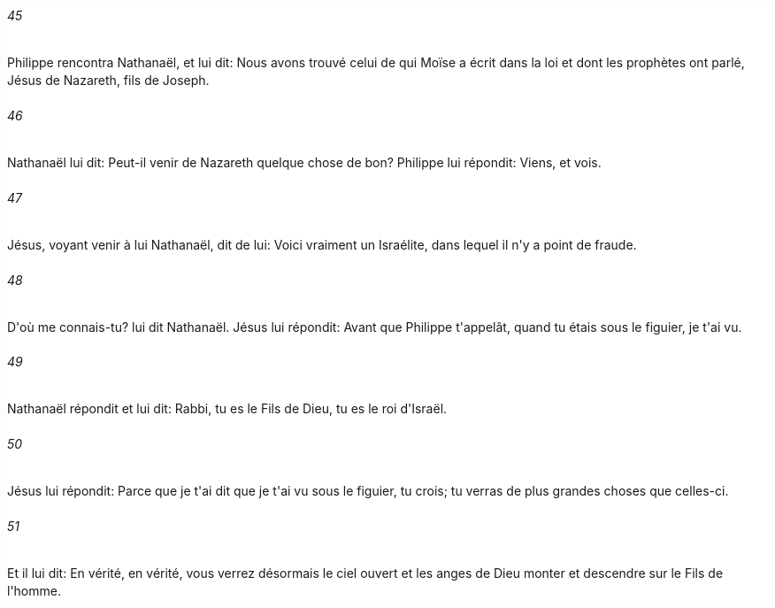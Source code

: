 ###### 45
Philippe rencontra Nathanaël, et lui dit: Nous avons trouvé celui de qui Moïse a écrit dans la loi et dont les prophètes ont parlé, Jésus de Nazareth, fils de Joseph.
###### 46
Nathanaël lui dit: Peut-il venir de Nazareth quelque chose de bon? Philippe lui répondit: Viens, et vois.
###### 47
Jésus, voyant venir à lui Nathanaël, dit de lui: Voici vraiment un Israélite, dans lequel il n'y a point de fraude.
###### 48
D'où me connais-tu? lui dit Nathanaël. Jésus lui répondit: Avant que Philippe t'appelât, quand tu étais sous le figuier, je t'ai vu.
###### 49
Nathanaël répondit et lui dit: Rabbi, tu es le Fils de Dieu, tu es le roi d'Israël.
###### 50
Jésus lui répondit: Parce que je t'ai dit que je t'ai vu sous le figuier, tu crois; tu verras de plus grandes choses que celles-ci.
###### 51
Et il lui dit: En vérité, en vérité, vous verrez désormais le ciel ouvert et les anges de Dieu monter et descendre sur le Fils de l'homme.
